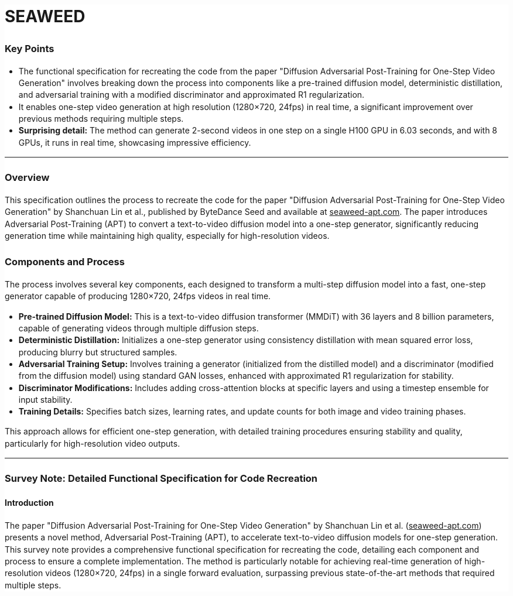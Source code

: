 # SEAWEED

### Key Points
- The functional specification for recreating the code from the paper "Diffusion Adversarial Post-Training for One-Step Video Generation" involves breaking down the process into components like a pre-trained diffusion model, deterministic distillation, and adversarial training with a modified discriminator and approximated R1 regularization.
- It enables one-step video generation at high resolution (1280×720, 24fps) in real time, a significant improvement over previous methods requiring multiple steps.
- **Surprising detail:** The method can generate 2-second videos in one step on a single H100 GPU in 6.03 seconds, and with 8 GPUs, it runs in real time, showcasing impressive efficiency.

---

### Overview
This specification outlines the process to recreate the code for the paper "Diffusion Adversarial Post-Training for One-Step Video Generation" by Shanchuan Lin et al., published by ByteDance Seed and available at [seaweed-apt.com](https://seaweed-apt.com). The paper introduces Adversarial Post-Training (APT) to convert a text-to-video diffusion model into a one-step generator, significantly reducing generation time while maintaining high quality, especially for high-resolution videos.

### Components and Process
The process involves several key components, each designed to transform a multi-step diffusion model into a fast, one-step generator capable of producing 1280×720, 24fps videos in real time.

- **Pre-trained Diffusion Model:** This is a text-to-video diffusion transformer (MMDiT) with 36 layers and 8 billion parameters, capable of generating videos through multiple diffusion steps.
- **Deterministic Distillation:** Initializes a one-step generator using consistency distillation with mean squared error loss, producing blurry but structured samples.
- **Adversarial Training Setup:** Involves training a generator (initialized from the distilled model) and a discriminator (modified from the diffusion model) using standard GAN losses, enhanced with approximated R1 regularization for stability.
- **Discriminator Modifications:** Includes adding cross-attention blocks at specific layers and using a timestep ensemble for input stability.
- **Training Details:** Specifies batch sizes, learning rates, and update counts for both image and video training phases.

This approach allows for efficient one-step generation, with detailed training procedures ensuring stability and quality, particularly for high-resolution video outputs.

---

### Survey Note: Detailed Functional Specification for Code Recreation

#### Introduction
The paper "Diffusion Adversarial Post-Training for One-Step Video Generation" by Shanchuan Lin et al. ([seaweed-apt.com](https://seaweed-apt.com)) presents a novel method, Adversarial Post-Training (APT), to accelerate text-to-video diffusion models for one-step generation. This survey note provides a comprehensive functional specification for recreating the code, detailing each component and process to ensure a complete implementation. The method is particularly notable for achieving real-time generation of high-resolution videos (1280×720, 24fps) in a single forward evaluation, surpassing previous state-of-the-art methods that required multiple steps.

